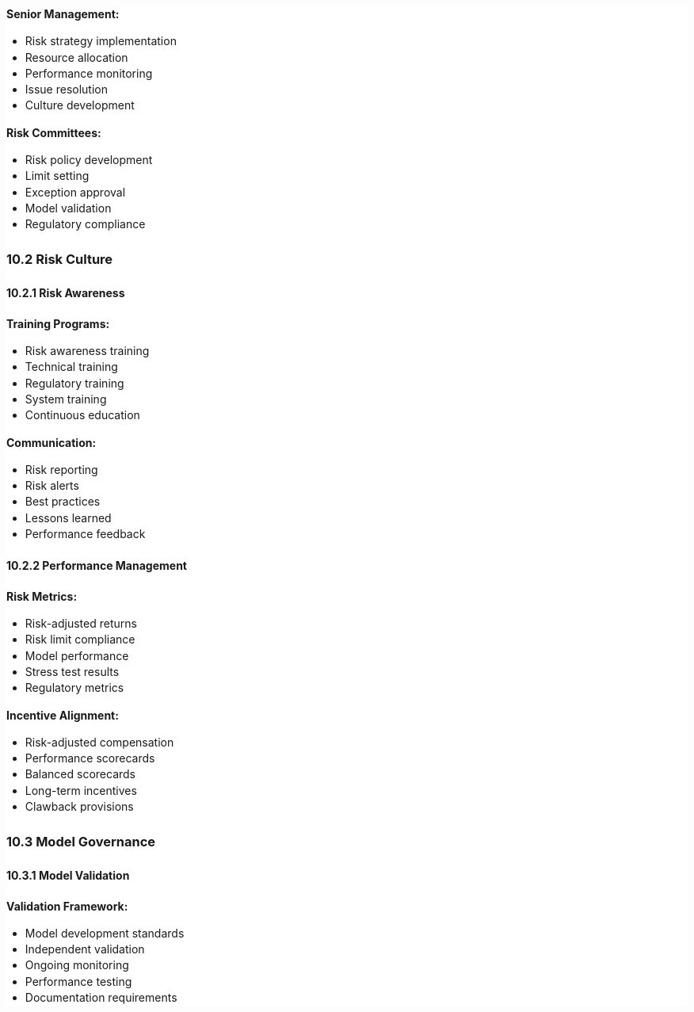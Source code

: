 **Senior Management:**
- Risk strategy implementation
- Resource allocation
- Performance monitoring
- Issue resolution
- Culture development

**Risk Committees:**
- Risk policy development
- Limit setting
- Exception approval
- Model validation
- Regulatory compliance

### 10.2 Risk Culture

#### 10.2.1 Risk Awareness

**Training Programs:**
- Risk awareness training
- Technical training
- Regulatory training
- System training
- Continuous education

**Communication:**
- Risk reporting
- Risk alerts
- Best practices
- Lessons learned
- Performance feedback

#### 10.2.2 Performance Management

**Risk Metrics:**
- Risk-adjusted returns
- Risk limit compliance
- Model performance
- Stress test results
- Regulatory metrics

**Incentive Alignment:**
- Risk-adjusted compensation
- Performance scorecards
- Balanced scorecards
- Long-term incentives
- Clawback provisions

### 10.3 Model Governance

#### 10.3.1 Model Validation

**Validation Framework:**
- Model development standards
- Independent validation
- Ongoing monitoring
- Performance testing
- Documentation requirements
